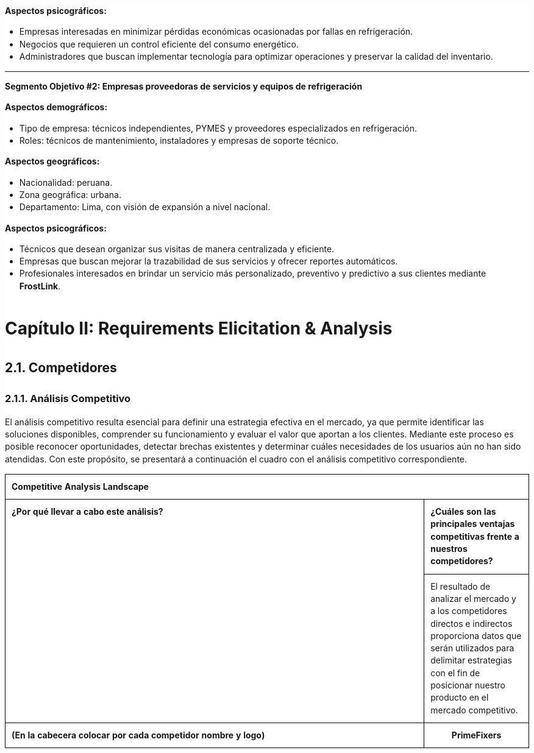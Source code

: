 **Aspectos psicográficos:**  
- Empresas interesadas en minimizar pérdidas económicas ocasionadas por fallas en refrigeración.  
- Negocios que requieren un control eficiente del consumo energético.  
- Administradores que buscan implementar tecnología para optimizar operaciones y preservar la calidad del inventario.  

---

**Segmento Objetivo #2: Empresas proveedoras de servicios y equipos de refrigeración**

**Aspectos demográficos:**  
- Tipo de empresa: técnicos independientes, PYMES y proveedores especializados en refrigeración.  
- Roles: técnicos de mantenimiento, instaladores y empresas de soporte técnico.  

**Aspectos geográficos:**  
- Nacionalidad: peruana.  
- Zona geográfica: urbana.  
- Departamento: Lima, con visión de expansión a nivel nacional.  

**Aspectos psicográficos:**  
- Técnicos que desean organizar sus visitas de manera centralizada y eficiente.  
- Empresas que buscan mejorar la trazabilidad de sus servicios y ofrecer reportes automáticos.  
- Profesionales interesados en brindar un servicio más personalizado, preventivo y predictivo a sus clientes mediante **FrostLink**.  

<div style="page-break-before: always;"></div>

# Capítulo II: Requirements Elicitation & Analysis

## 2.1. Competidores
### 2.1.1. Análisis Competitivo
El análisis competitivo resulta esencial para definir una estrategia efectiva en el mercado, ya que permite identificar las soluciones disponibles, comprender su funcionamiento y evaluar el valor que aportan a los clientes. Mediante este proceso es posible reconocer oportunidades, detectar brechas existentes y determinar cuáles necesidades de los usuarios aún no han sido atendidas. Con este propósito, se presentará a continuación el cuadro con el análisis competitivo correspondiente.

<table style="width: 100%; border-collapse: collapse; text-align: left; page-break-inside: auto;">
    <thead>
        <tr>
            <th style="border: 1px solid #000; padding: 10px; font-weight: bold;" colspan="6">Competitive Analysis Landscape</th>
        </tr>
        <tr>
            <th style="border: 1px solid #000; padding: 10px;font-weight: bold;" colspan="2" rowspan="2">¿Por qué llevar a cabo este análisis?</th>
            <th style="border: 1px solid #000; padding: 10px;font-weight: bold;" colspan="4">¿Cuáles son las principales ventajas competitivas frente a nuestros competidores?</th>
        </tr>
        <tr>
            <td style="border: 1px solid #000; padding: 10px;" colspan="4">El resultado de analizar el mercado y a los competidores directos e indirectos proporciona datos que serán utilizados para delimitar estrategias con el fin de posicionar nuestro producto en el mercado competitivo.</td>
        </tr>
        <tr>
            <th style="border: 1px solid #000; padding: 10px;font-weight: bold;" colspan="2">(En la cabecera colocar por cada competidor nombre y logo)</th>
            <th style="border: 1px solid #000; padding: 10px;font-weight: bold; width: 20%; text-align: center;">PrimeFixers